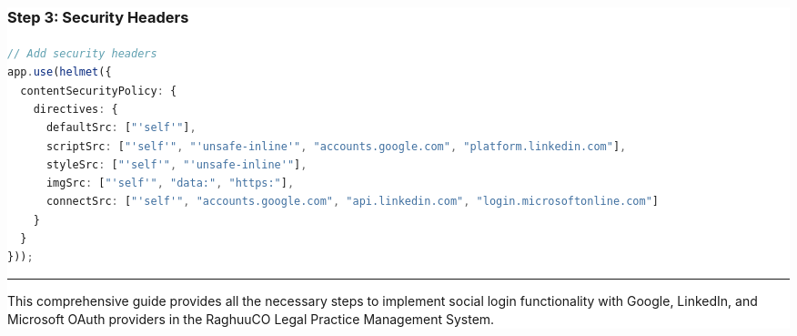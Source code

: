 ### **Step 3: Security Headers**
```typescript
// Add security headers
app.use(helmet({
  contentSecurityPolicy: {
    directives: {
      defaultSrc: ["'self'"],
      scriptSrc: ["'self'", "'unsafe-inline'", "accounts.google.com", "platform.linkedin.com"],
      styleSrc: ["'self'", "'unsafe-inline'"],
      imgSrc: ["'self'", "data:", "https:"],
      connectSrc: ["'self'", "accounts.google.com", "api.linkedin.com", "login.microsoftonline.com"]
    }
  }
}));
```

---

This comprehensive guide provides all the necessary steps to implement social login functionality with Google, LinkedIn, and Microsoft OAuth providers in the RaghuuCO Legal Practice Management System.